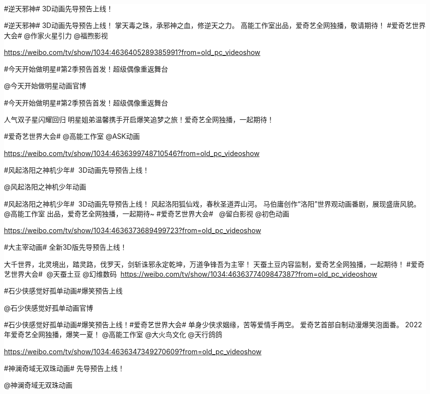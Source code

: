 


#逆天邪神# 3D动画先导预告上线！

#逆天邪神# 3D动画先导预告上线！
掌天毒之珠，承邪神之血，修逆天之力。
高能工作室出品，爱奇艺全网独播，敬请期待！
#爱奇艺世界大会# @作家火星引力 @福煦影视

https://weibo.com/tv/show/1034:4636405289385991?from=old_pc_videoshow

#今天开始做明星#第2季预告首发！超级偶像重返舞台

@今天开始做明星动画官博                            

#今天开始做明星#第2季预告首发！超级偶像重返舞台

人气双子星闪耀回归
明星姐弟温馨携手开启爆笑追梦之旅！爱奇艺全网独播，一起期待！

#爱奇艺世界大会# @高能工作室 @ASK动画 


https://weibo.com/tv/show/1034:4636399748710546?from=old_pc_videoshow

#风起洛阳之神机少年#  3D动画先导预告上线！

@风起洛阳之神机少年动画     


#风起洛阳之神机少年#  3D动画先导预告上线！
风起洛阳狐仙戏，春秋圣道弄山河。
马伯庸创作“洛阳”世界观动画番剧，展现盛唐风貌。
@高能工作室 出品，爱奇艺全网独播，一起期待~
#爱奇艺世界大会#   @留白影视 @初色动画

https://weibo.com/tv/show/1034:4636373689499723?from=old_pc_videoshow

#大主宰动画# 全新3D版先导预告上线！

大千世界，北灵境出，踏灵路，伐罗天，剑斩诛邪永定乾坤，万道争锋吾为主宰！
天蚕土豆内容监制，爱奇艺全网独播，一起期待！
#爱奇艺世界大会#  @天蚕土豆 @幻维数码 
https://weibo.com/tv/show/1034:4636377409847387?from=old_pc_videoshow

#石少侠感觉好孤单动画#爆笑预告上线


@石少侠感觉好孤单动画官博                            

#石少侠感觉好孤单动画#爆笑预告上线！#爱奇艺世界大会#
单身少侠求姻缘，苦等爱情手两空。
爱奇艺首部自制动漫爆笑泡面番。
2022年爱奇艺全网独播，爆笑一夏！
@高能工作室 @大火鸟文化 @天行鸽鸽


https://weibo.com/tv/show/1034:4636347349270609?from=old_pc_videoshow

#神澜奇域无双珠动画# 先导预告上线！

@神澜奇域无双珠动画                            
